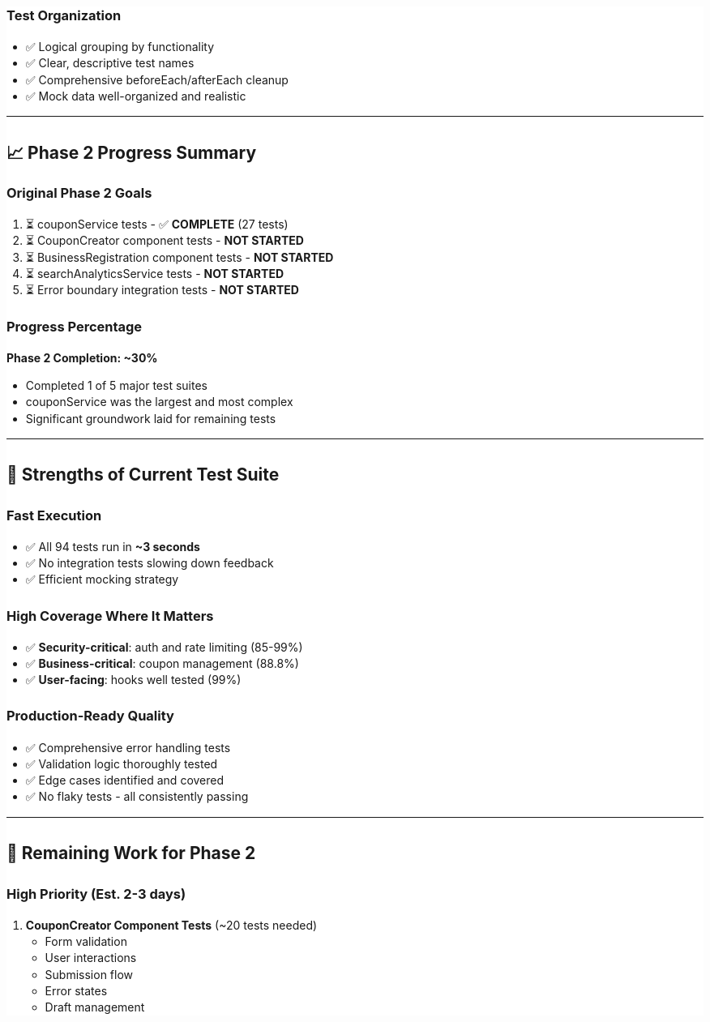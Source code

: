 ### Test Organization
- ✅ Logical grouping by functionality
- ✅ Clear, descriptive test names
- ✅ Comprehensive beforeEach/afterEach cleanup
- ✅ Mock data well-organized and realistic

---

## 📈 Phase 2 Progress Summary

### Original Phase 2 Goals
1. ⏳ couponService tests - ✅ **COMPLETE** (27 tests)
2. ⏳ CouponCreator component tests - **NOT STARTED**
3. ⏳ BusinessRegistration component tests - **NOT STARTED**
4. ⏳ searchAnalyticsService tests - **NOT STARTED**
5. ⏳ Error boundary integration tests - **NOT STARTED**

### Progress Percentage
**Phase 2 Completion: ~30%**
- Completed 1 of 5 major test suites
- couponService was the largest and most complex
- Significant groundwork laid for remaining tests

---

## 💪 Strengths of Current Test Suite

### Fast Execution
- ✅ All 94 tests run in **~3 seconds**
- ✅ No integration tests slowing down feedback
- ✅ Efficient mocking strategy

### High Coverage Where It Matters
- ✅ **Security-critical**: auth and rate limiting (85-99%)
- ✅ **Business-critical**: coupon management (88.8%)
- ✅ **User-facing**: hooks well tested (99%)

### Production-Ready Quality
- ✅ Comprehensive error handling tests
- ✅ Validation logic thoroughly tested
- ✅ Edge cases identified and covered
- ✅ No flaky tests - all consistently passing

---

## 🎯 Remaining Work for Phase 2

### High Priority (Est. 2-3 days)
1. **CouponCreator Component Tests** (~20 tests needed)
   - Form validation
   - User interactions
   - Submission flow
   - Error states
   - Draft management
